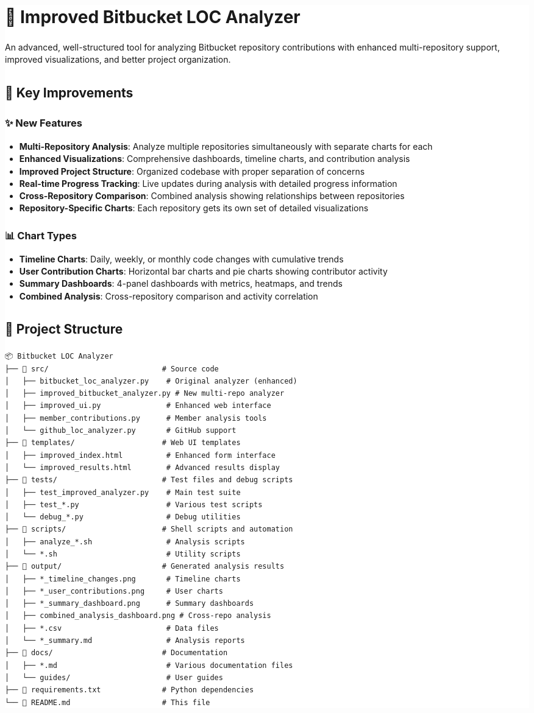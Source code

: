 # 🚀 Improved Bitbucket LOC Analyzer

An advanced, well-structured tool for analyzing Bitbucket repository contributions with enhanced multi-repository support, improved visualizations, and better project organization.

## 🎯 Key Improvements

### ✨ New Features
- **Multi-Repository Analysis**: Analyze multiple repositories simultaneously with separate charts for each
- **Enhanced Visualizations**: Comprehensive dashboards, timeline charts, and contribution analysis
- **Improved Project Structure**: Organized codebase with proper separation of concerns
- **Real-time Progress Tracking**: Live updates during analysis with detailed progress information
- **Cross-Repository Comparison**: Combined analysis showing relationships between repositories
- **Repository-Specific Charts**: Each repository gets its own set of detailed visualizations

### 📊 Chart Types
- **Timeline Charts**: Daily, weekly, or monthly code changes with cumulative trends
- **User Contribution Charts**: Horizontal bar charts and pie charts showing contributor activity
- **Summary Dashboards**: 4-panel dashboards with metrics, heatmaps, and trends
- **Combined Analysis**: Cross-repository comparison and activity correlation

## 📁 Project Structure

```
📦 Bitbucket LOC Analyzer
├── 📂 src/                          # Source code
│   ├── bitbucket_loc_analyzer.py    # Original analyzer (enhanced)
│   ├── improved_bitbucket_analyzer.py # New multi-repo analyzer
│   ├── improved_ui.py               # Enhanced web interface
│   ├── member_contributions.py      # Member analysis tools
│   └── github_loc_analyzer.py       # GitHub support
├── 📂 templates/                    # Web UI templates
│   ├── improved_index.html          # Enhanced form interface
│   └── improved_results.html        # Advanced results display
├── 📂 tests/                        # Test files and debug scripts
│   ├── test_improved_analyzer.py    # Main test suite
│   ├── test_*.py                    # Various test scripts
│   └── debug_*.py                   # Debug utilities
├── 📂 scripts/                      # Shell scripts and automation
│   ├── analyze_*.sh                 # Analysis scripts
│   └── *.sh                         # Utility scripts
├── 📂 output/                       # Generated analysis results
│   ├── *_timeline_changes.png       # Timeline charts
│   ├── *_user_contributions.png     # User charts
│   ├── *_summary_dashboard.png      # Summary dashboards
│   ├── combined_analysis_dashboard.png # Cross-repo analysis
│   ├── *.csv                        # Data files
│   └── *_summary.md                 # Analysis reports
├── 📂 docs/                         # Documentation
│   ├── *.md                         # Various documentation files
│   └── guides/                      # User guides
├── 📄 requirements.txt              # Python dependencies
└── 📄 README.md                     # This file
```
